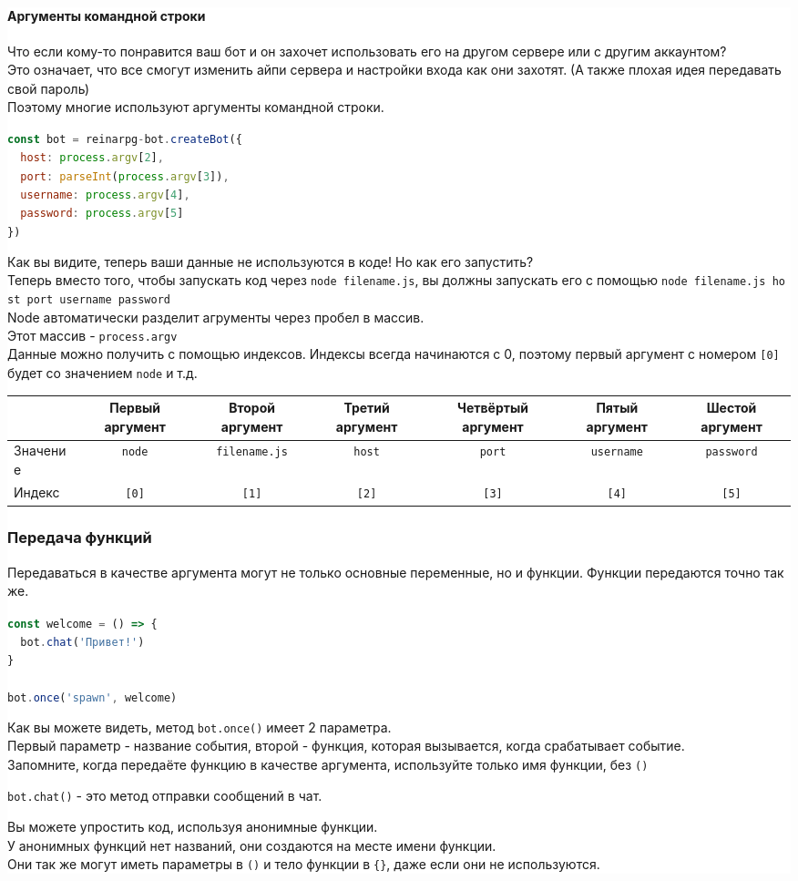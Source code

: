 #### Аргументы командной строки

Что если кому-то понравится ваш бот и он захочет использовать его на другом сервере или с другим аккаунтом?  
Это означает, что все смогут изменить айпи сервера и настройки входа как они захотят. (А также плохая идея передавать свой пароль)  
Поэтому многие используют аргументы командной строки.

```js
const bot = reinarpg-bot.createBot({
  host: process.argv[2],
  port: parseInt(process.argv[3]),
  username: process.argv[4],
  password: process.argv[5]
})
```

Как вы видите, теперь ваши данные не используются в коде! Но как его запустить?  
Теперь вместо того, чтобы запускать код через `node filename.js`, вы должны запускать его с помощью `node filename.js host port username password`  
Node автоматически разделит агрументы через пробел в массив.  
Этот массив - `process.argv`  
Данные можно получить с помощью индексов. Индексы всегда начинаются с 0, поэтому первый аргумент с номером `[0]` будет со значением `node` и т.д.

| | Первый аргумент | Второй аргумент | Третий аргумент | Четвёртый аргумент | Пятый аргумент | Шестой аргумент |
| --- | :---: | :---: | :---: | :---: | :---: | :---: |
| Значение | `node` | `filename.js` | `host` | `port` | `username` | `password` |
| Индекс | `[0]` | `[1]` | `[2]` | `[3]` | `[4]` | `[5]`

### Передача функций

Передаваться в качестве аргумента могут не только основные переменные, но и функции.
Функции передаются точно так же.

```js
const welcome = () => {
  bot.chat('Привет!')
}

bot.once('spawn', welcome)
```

Как вы можете видеть, метод `bot.once()` имеет 2 параметра.  
Первый параметр - название события, второй - функция, которая вызывается, когда срабатывает событие.  
Запомните, когда передаёте функцию в качестве аргумента, используйте только имя функции, без `()`

`bot.chat()` - это метод отправки сообщений в чат.

Вы можете упростить код, используя анонимные функции.  
У анонимных функций нет названий, они создаются на месте имени функции.  
Они так же могут иметь параметры в `()` и тело функции в `{}`, даже если они не используются.

